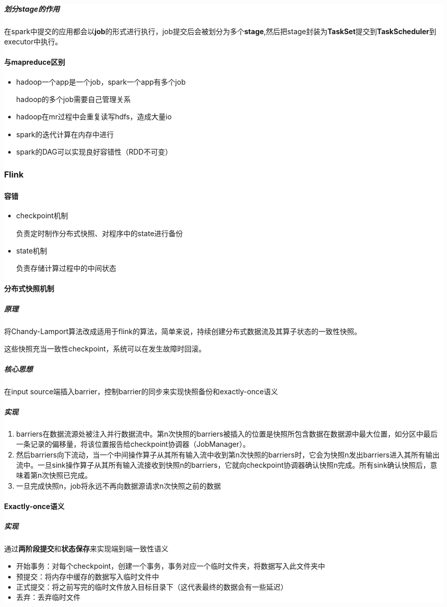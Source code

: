 ##### 划分stage的作用

在spark中提交的应用都会以**job**的形式进行执行，job提交后会被划分为多个**stage**,然后把stage封装为**TaskSet**提交到**TaskScheduler**到executor中执行。

#### 与mapreduce区别

* hadoop一个app是一个job，spark一个app有多个job

  hadoop的多个job需要自己管理关系

* hadoop在mr过程中会重复读写hdfs，造成大量io

* spark的迭代计算在内存中进行

* spark的DAG可以实现良好容错性（RDD不可变）

### Flink

#### 容错

* checkpoint机制

  负责定时制作分布式快照、对程序中的state进行备份

* state机制

  负责存储计算过程中的中间状态

#### 分布式快照机制

##### 原理

将Chandy-Lamport算法改成适用于flink的算法，简单来说，持续创建分布式数据流及其算子状态的一致性快照。

这些快照充当一致性checkpoint，系统可以在发生故障时回滚。

##### 核心思想

在input source端插入barrier，控制barrier的同步来实现快照备份和exactly-once语义

##### 实现

1. barriers在数据流源处被注入并行数据流中。第n次快照的barriers被插入的位置是快照所包含数据在数据源中最大位置，如分区中最后一条记录的偏移量，将该位置报告给checkpoint协调器（JobManager）。
2. 然后barriers向下流动，当一个中间操作算子从其所有输入流中收到第n次快照的barriers时，它会为快照n发出barriers进入其所有输出流中。一旦sink操作算子从其所有输入流接收到快照n的barriers，它就向checkpoint协调器确认快照n完成。所有sink确认快照后，意味着第n次快照已完成。
3. 一旦完成快照n，job将永远不再向数据源请求n次快照之前的数据

#### Exactly-once语义

##### 实现

通过**两阶段提交**和**状态保存**来实现端到端一致性语义

* 开始事务：对每个checkpoint，创建一个事务，事务对应一个临时文件夹，将数据写入此文件夹中
* 预提交：将内存中缓存的数据写入临时文件中
* 正式提交：将之前写完的临时文件放入目标目录下（这代表最终的数据会有一些延迟）
* 丢弃：丢弃临时文件
